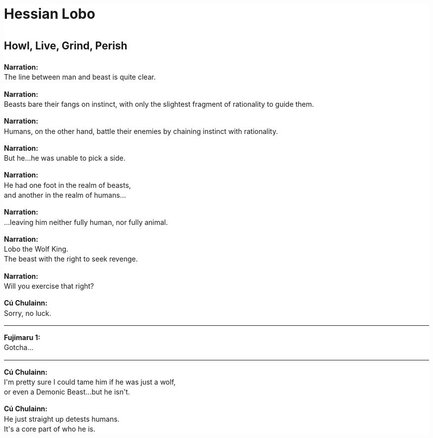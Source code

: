 # Hessian Lobo  
  
## Howl, Live, Grind, Perish  
  
**Narration:**   
The line between man and beast is quite clear.  
  
   
**Narration:**   
Beasts bare their fangs on instinct, with only the slightest fragment of rationality to guide them.  
  
   
**Narration:**   
Humans, on the other hand, battle their enemies by chaining instinct with rationality.  
  
   
**Narration:**   
But he...he was unable to pick a side.  
  
   
**Narration:**   
He had one foot in the realm of beasts,  
and another in the realm of humans...  
  
   
**Narration:**   
...leaving him neither fully human, nor fully animal.  
  
   
**Narration:**   
Lobo the Wolf King.  
The beast with the right to seek revenge.  
  
   
**Narration:**   
Will you exercise that right?  
  
   
**Cú Chulainn:**   
Sorry, no luck.  
  
   
  
---  
  
**Fujimaru 1:**   
Gotcha...  
  
  
---  
   
**Cú Chulainn:**   
I'm pretty sure I could tame him if he was just a wolf,  
or even a Demonic Beast...but he isn't.  
  
   
**Cú Chulainn:**   
He just straight up detests humans.  
It's a core part of who he is.  
  
   